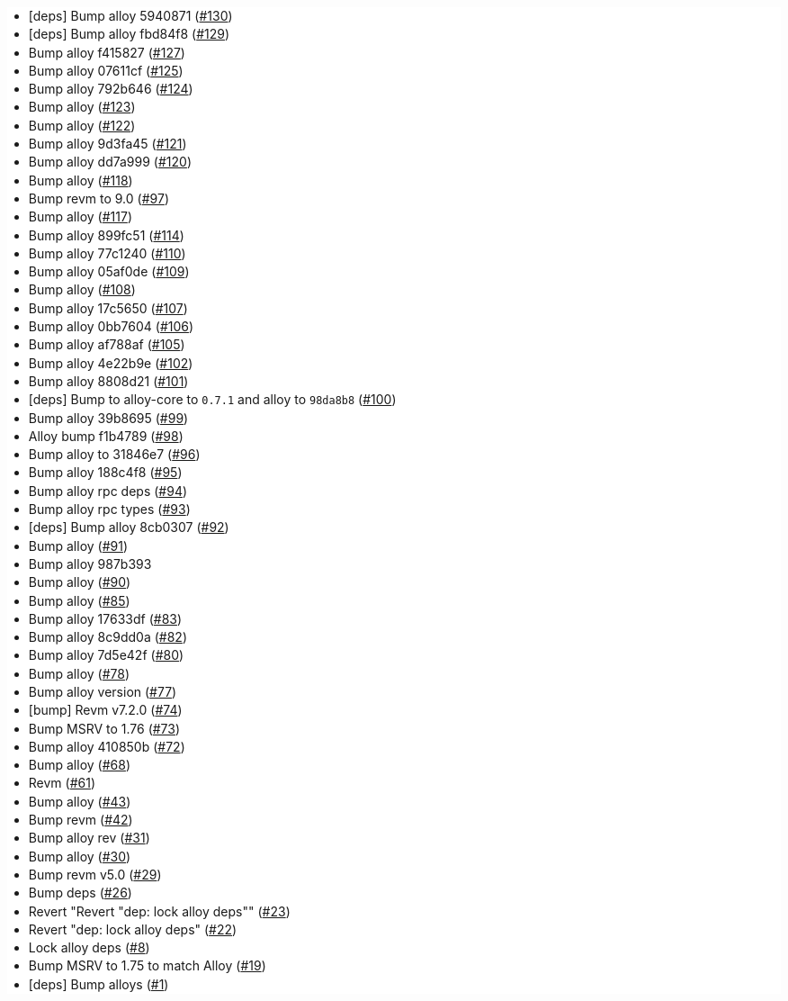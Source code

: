 - [deps] Bump alloy 5940871 ([#130](https://github.com/paradigmxyz/revm-inspectors/issues/130))
- [deps] Bump alloy fbd84f8 ([#129](https://github.com/paradigmxyz/revm-inspectors/issues/129))
- Bump alloy f415827 ([#127](https://github.com/paradigmxyz/revm-inspectors/issues/127))
- Bump alloy 07611cf ([#125](https://github.com/paradigmxyz/revm-inspectors/issues/125))
- Bump alloy 792b646 ([#124](https://github.com/paradigmxyz/revm-inspectors/issues/124))
- Bump alloy ([#123](https://github.com/paradigmxyz/revm-inspectors/issues/123))
- Bump alloy ([#122](https://github.com/paradigmxyz/revm-inspectors/issues/122))
- Bump alloy 9d3fa45 ([#121](https://github.com/paradigmxyz/revm-inspectors/issues/121))
- Bump alloy dd7a999 ([#120](https://github.com/paradigmxyz/revm-inspectors/issues/120))
- Bump alloy ([#118](https://github.com/paradigmxyz/revm-inspectors/issues/118))
- Bump revm to 9.0 ([#97](https://github.com/paradigmxyz/revm-inspectors/issues/97))
- Bump alloy ([#117](https://github.com/paradigmxyz/revm-inspectors/issues/117))
- Bump alloy 899fc51 ([#114](https://github.com/paradigmxyz/revm-inspectors/issues/114))
- Bump alloy 77c1240 ([#110](https://github.com/paradigmxyz/revm-inspectors/issues/110))
- Bump alloy 05af0de ([#109](https://github.com/paradigmxyz/revm-inspectors/issues/109))
- Bump alloy ([#108](https://github.com/paradigmxyz/revm-inspectors/issues/108))
- Bump alloy 17c5650 ([#107](https://github.com/paradigmxyz/revm-inspectors/issues/107))
- Bump alloy 0bb7604 ([#106](https://github.com/paradigmxyz/revm-inspectors/issues/106))
- Bump alloy af788af ([#105](https://github.com/paradigmxyz/revm-inspectors/issues/105))
- Bump alloy 4e22b9e ([#102](https://github.com/paradigmxyz/revm-inspectors/issues/102))
- Bump alloy 8808d21 ([#101](https://github.com/paradigmxyz/revm-inspectors/issues/101))
- [deps] Bump to alloy-core to `0.7.1` and alloy to `98da8b8` ([#100](https://github.com/paradigmxyz/revm-inspectors/issues/100))
- Bump alloy 39b8695 ([#99](https://github.com/paradigmxyz/revm-inspectors/issues/99))
- Alloy bump f1b4789 ([#98](https://github.com/paradigmxyz/revm-inspectors/issues/98))
- Bump alloy to 31846e7 ([#96](https://github.com/paradigmxyz/revm-inspectors/issues/96))
- Bump alloy 188c4f8 ([#95](https://github.com/paradigmxyz/revm-inspectors/issues/95))
- Bump alloy rpc deps ([#94](https://github.com/paradigmxyz/revm-inspectors/issues/94))
- Bump alloy rpc types ([#93](https://github.com/paradigmxyz/revm-inspectors/issues/93))
- [deps] Bump alloy 8cb0307 ([#92](https://github.com/paradigmxyz/revm-inspectors/issues/92))
- Bump alloy ([#91](https://github.com/paradigmxyz/revm-inspectors/issues/91))
- Bump alloy 987b393
- Bump alloy ([#90](https://github.com/paradigmxyz/revm-inspectors/issues/90))
- Bump alloy ([#85](https://github.com/paradigmxyz/revm-inspectors/issues/85))
- Bump alloy 17633df ([#83](https://github.com/paradigmxyz/revm-inspectors/issues/83))
- Bump alloy 8c9dd0a ([#82](https://github.com/paradigmxyz/revm-inspectors/issues/82))
- Bump alloy 7d5e42f ([#80](https://github.com/paradigmxyz/revm-inspectors/issues/80))
- Bump alloy ([#78](https://github.com/paradigmxyz/revm-inspectors/issues/78))
- Bump alloy version ([#77](https://github.com/paradigmxyz/revm-inspectors/issues/77))
- [bump] Revm v7.2.0 ([#74](https://github.com/paradigmxyz/revm-inspectors/issues/74))
- Bump MSRV to 1.76 ([#73](https://github.com/paradigmxyz/revm-inspectors/issues/73))
- Bump alloy 410850b ([#72](https://github.com/paradigmxyz/revm-inspectors/issues/72))
- Bump alloy ([#68](https://github.com/paradigmxyz/revm-inspectors/issues/68))
- Revm ([#61](https://github.com/paradigmxyz/revm-inspectors/issues/61))
- Bump alloy ([#43](https://github.com/paradigmxyz/revm-inspectors/issues/43))
- Bump revm ([#42](https://github.com/paradigmxyz/revm-inspectors/issues/42))
- Bump alloy rev ([#31](https://github.com/paradigmxyz/revm-inspectors/issues/31))
- Bump alloy ([#30](https://github.com/paradigmxyz/revm-inspectors/issues/30))
- Bump revm v5.0 ([#29](https://github.com/paradigmxyz/revm-inspectors/issues/29))
- Bump deps ([#26](https://github.com/paradigmxyz/revm-inspectors/issues/26))
- Revert "Revert "dep: lock alloy deps"" ([#23](https://github.com/paradigmxyz/revm-inspectors/issues/23))
- Revert "dep: lock alloy deps" ([#22](https://github.com/paradigmxyz/revm-inspectors/issues/22))
- Lock alloy deps ([#8](https://github.com/paradigmxyz/revm-inspectors/issues/8))
- Bump MSRV to 1.75 to match Alloy ([#19](https://github.com/paradigmxyz/revm-inspectors/issues/19))
- [deps] Bump alloys ([#1](https://github.com/paradigmxyz/revm-inspectors/issues/1))
